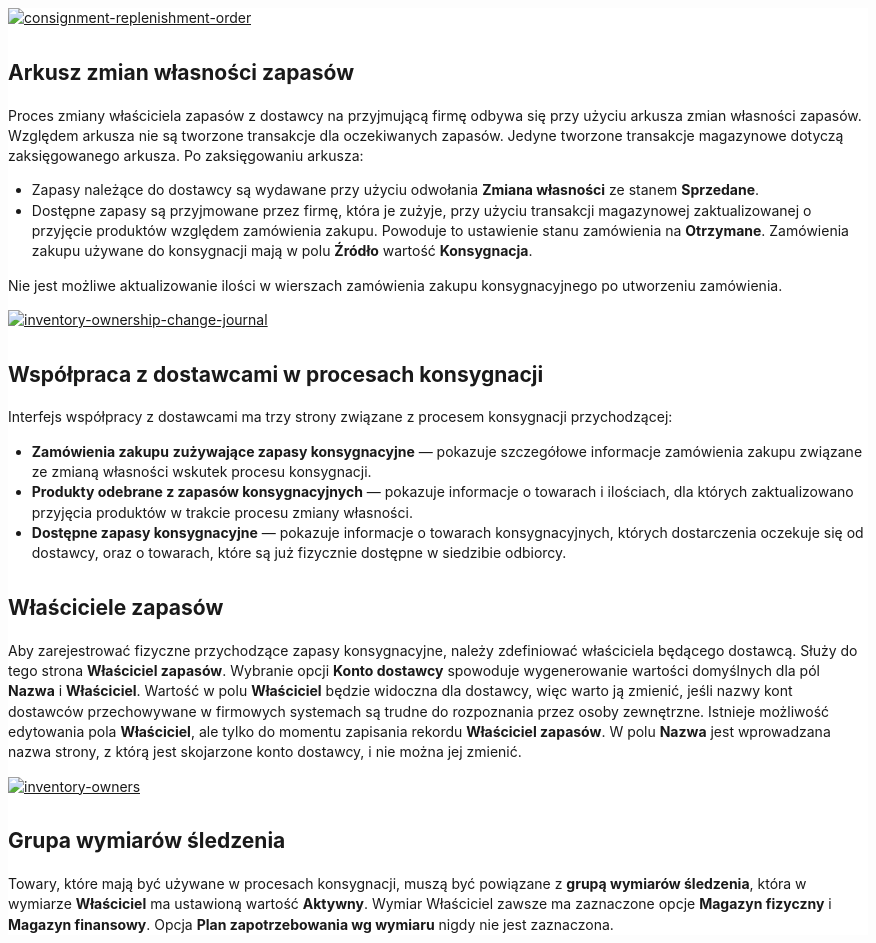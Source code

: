 [![consignment-replenishment-order](./media/consignment-replenishment-order.png)](./media/consignment-replenishment-order.png)

## <a name="inventory-ownership-change-journal"></a>Arkusz zmian własności zapasów
Proces zmiany właściciela zapasów z dostawcy na przyjmującą firmę odbywa się przy użyciu arkusza zmian własności zapasów. Względem arkusza nie są tworzone transakcje dla oczekiwanych zapasów. Jedyne tworzone transakcje magazynowe dotyczą zaksięgowanego arkusza. Po zaksięgowaniu arkusza:

-   Zapasy należące do dostawcy są wydawane przy użyciu odwołania **Zmiana własności** ze stanem **Sprzedane**.
-   Dostępne zapasy są przyjmowane przez firmę, która je zużyje, przy użyciu transakcji magazynowej zaktualizowanej o przyjęcie produktów względem zamówienia zakupu. Powoduje to ustawienie stanu zamówienia na **Otrzymane**. Zamówienia zakupu używane do konsygnacji mają w polu **Źródło** wartość **Konsygnacja**.

Nie jest możliwe aktualizowanie ilości w wierszach zamówienia zakupu konsygnacyjnego po utworzeniu zamówienia.

[![inventory-ownership-change-journal](./media/inventory-ownership-change-journal.png)](./media/inventory-ownership-change-journal.png)

## <a name="vendor-collaboration-in-consignment-processes"></a>Współpraca z dostawcami w procesach konsygnacji
Interfejs współpracy z dostawcami ma trzy strony związane z procesem konsygnacji przychodzącej:

-   **Zamówienia zakupu** **zużywające zapasy konsygnacyjne** — pokazuje szczegółowe informacje zamówienia zakupu związane ze zmianą własności wskutek procesu konsygnacji.
-   **Produkty odebrane z zapasów konsygnacyjnych** — pokazuje informacje o towarach i ilościach, dla których zaktualizowano przyjęcia produktów w trakcie procesu zmiany własności.
-   **Dostępne zapasy konsygnacyjne** — pokazuje informacje o towarach konsygnacyjnych, których dostarczenia oczekuje się od dostawcy, oraz o towarach, które są już fizycznie dostępne w siedzibie odbiorcy.

## <a name="inventory-owners"></a>Właściciele zapasów
Aby zarejestrować fizyczne przychodzące zapasy konsygnacyjne, należy zdefiniować właściciela będącego dostawcą. Służy do tego strona **Właściciel zapasów**. Wybranie opcji **Konto dostawcy** spowoduje wygenerowanie wartości domyślnych dla pól **Nazwa** i **Właściciel**. Wartość w polu **Właściciel** będzie widoczna dla dostawcy, więc warto ją zmienić, jeśli nazwy kont dostawców przechowywane w firmowych systemach są trudne do rozpoznania przez osoby zewnętrzne. Istnieje możliwość edytowania pola **Właściciel**, ale tylko do momentu zapisania rekordu **Właściciel zapasów**. W polu **Nazwa** jest wprowadzana nazwa strony, z którą jest skojarzone konto dostawcy, i nie można jej zmienić.

[![inventory-owners](./media/inventory-owners.png)](./media/inventory-owners.png)

## <a name="tracking-dimension-group"></a>Grupa wymiarów śledzenia
Towary, które mają być używane w procesach konsygnacji, muszą być powiązane z **grupą wymiarów śledzenia**, która w wymiarze **Właściciel** ma ustawioną wartość **Aktywny**. Wymiar Właściciel zawsze ma zaznaczone opcje **Magazyn fizyczny** i **Magazyn finansowy**. Opcja **Plan zapotrzebowania wg wymiaru** nigdy nie jest zaznaczona.
